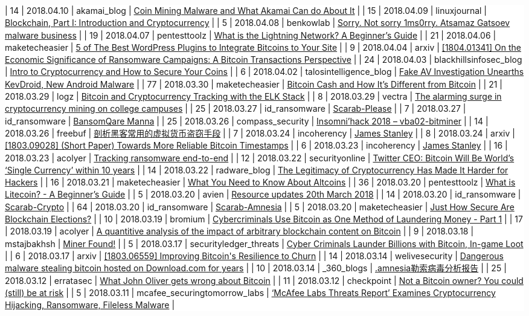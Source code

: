 | 14 | 2018.04.10 | akamai_blog | [Coin Mining Malware and What Akamai Can do About It](https://blogs.akamai.com/2018/04/coin-mining-malware-and-what-akamai-can-do-about-it.html) |
| 15 | 2018.04.09 | linuxjournal | [Blockchain, Part I: Introduction and Cryptocurrency](https://www.linuxjournal.com/content/blockchain-part-i-introduction-and-cryptocurrency) |
| 5 | 2018.04.08 | benkowlab | [Sorry. Not sorry 1ms0rry. Atsamaz Gatsoev malware business](https://benkowlab.blogspot.com/2018/04/sorry-not-sorry-1ms0rry-atsamaz-gatsoev.html) |
| 19 | 2018.04.07 | pentesttoolz | [What is the Lightning Network? A Beginner’s Guide](https://pentesttoolz.com/2018/04/07/what-is-the-lightning-network-a-beginners-guide/) |
| 21 | 2018.04.06 | maketecheasier | [5 of The Best WordPress Plugins to Integrate Bitcoins to Your Site](https://www.maketecheasier.com/bitcoin-wordpress-plugins/) |
| 9 | 2018.04.04 | arxiv | [[1804.01341] On the Economic Significance of Ransomware Campaigns: A Bitcoin Transactions Perspective](https://arxiv.org/abs/1804.01341) |
| 24 | 2018.04.03 | blackhillsinfosec_blog | [Intro to Cryptocurrency and How to Secure Your Coins](https://www.blackhillsinfosec.com/intro-to-cryptocurrency-and-how-to-secure-your-coins/) |
| 6 | 2018.04.02 | talosintelligence_blog | [Fake AV Investigation Unearths KevDroid, New Android Malware](https://blog.talosintelligence.com/2018/04/fake-av-investigation-unearths-kevdroid.html) |
| 77 | 2018.03.30 | maketecheasier | [Bitcoin Cash and How It’s Different from Bitcoin](https://www.maketecheasier.com/bitcoin-cash-explained/) |
| 21 | 2018.03.29 | logz | [Bitcoin and Cryptocurrency Tracking with the ELK Stack](https://logz.io/blog/cryptocurrency-tracking-elk-stack/) |
| 8 | 2018.03.29 | vectra | [The alarming surge in cryptocurrency mining on college campuses](https://blog.vectra.ai/blog/the-alarming-surge-in-cryptocurrency-mining-on-college-campuses) |
| 25 | 2018.03.27 | id_ransomware | [Scarab-Please](http://id-ransomware.blogspot.com/2018/03/scarab-please.html) |
| 7 | 2018.03.27 | id_ransomware | [BansomQare Manna](http://id-ransomware.blogspot.com/2018/03/bansomqarewanna-ransomware.html) |
| 25 | 2018.03.26 | compass_security | [Insomni’hack 2018 – vba02-bitminer](https://blog.compass-security.com/2018/03/insomnihack-2018-vba02-bitminer/) |
| 14 | 2018.03.26 | freebuf | [剖析黑客常用的虚拟货币盗窃手段](http://www.freebuf.com/articles/neopoints/164965.html) |
| 7 | 2018.03.24 | incoherency | [James Stanley](https://incoherency.co.uk/blog/stories/andy-bauch-bitcoin-lego.html) |
| 8 | 2018.03.24 | arxiv | [[1803.09028] (Short Paper) Towards More Reliable Bitcoin Timestamps](https://arxiv.org/abs/1803.09028) |
| 6 | 2018.03.23 | incoherency | [James Stanley](https://incoherency.co.uk/blog/stories/stolen-secrets.html) |
| 16 | 2018.03.23 | acolyer | [Tracking ransomware end-to-end](https://blog.acolyer.org/2018/03/23/tracking-ransomware-end-to-end/) |
| 12 | 2018.03.22 | securityonline | [Twitter CEO: Bitcoin Will Be World’s ‘Single Currency’ within 10 years](https://securityonline.info/twitter-ceo-bitcoin-will-be-worlds-single-currency-within-10-years/) |
| 14 | 2018.03.22 | radware_blog | [The Legitimacy of Cryptocurrency Has Made It Harder for Hackers](https://blog.radware.com/security/2018/03/cryptocurrency-legitimacy-has-made-it-harder-for-hackers/) |
| 16 | 2018.03.21 | maketecheasier | [What You Need to Know About Altcoins](https://www.maketecheasier.com/what-you-need-to-know-about-altcoins/) |
| 36 | 2018.03.20 | pentesttoolz | [What is Litecoin? - A Beginner’s Guide](https://pentesttoolz.com/2018/03/20/what-is-litecoin-a-beginners-guide/) |
| 5 | 2018.03.20 | avien | [Resource updates 20th March 2018](https://avien.wordpress.com/2018/03/20/resource-updates-20th-march-2018/) |
| 14 | 2018.03.20 | id_ransomware | [Scarab-Crypto](http://id-ransomware.blogspot.com/2018/03/scarab-crypto-ransomware.html) |
| 64 | 2018.03.20 | id_ransomware | [Scarab-Amnesia](http://id-ransomware.blogspot.com/2018/03/scarab-amnesia-ransomware.html) |
| 5 | 2018.03.20 | maketecheasier | [Just How Secure Are Blockchain Elections?](https://www.maketecheasier.com/how-secure-are-blockchain-elections/) |
| 10 | 2018.03.19 | bromium | [Cybercriminals Use Bitcoin as One Method of Laundering Money - Part 1](https://blogs.bromium.com/cybercriminals-use-bitcoin-to-launder-money/) |
| 17 | 2018.03.19 | acolyer | [A quantitive analysis of the impact of arbitrary blockchain content on Bitcoin](https://blog.acolyer.org/2018/03/19/a-quantitive-analysis-of-the-impact-of-arbitrary-blockchain-content-on-bitcoin/) |
| 9 | 2018.03.18 | mstajbakhsh | [Miner Found!](https://mstajbakhsh.ir/miner-found/) |
| 5 | 2018.03.17 | securityledger_threats | [Cyber Criminals Launder Billions with Bitcoin, In-game Loot](https://securityledger.com/2018/03/cyber-criminals-launder-billions-with-bitcoin-in-game-loot/) |
| 6 | 2018.03.17 | arxiv | [[1803.06559] Improving Bitcoin's Resilience to Churn](https://arxiv.org/abs/1803.06559) |
| 14 | 2018.03.14 | welivesecurity | [Dangerous malware stealing bitcoin hosted on Download.com for years](https://www.welivesecurity.com/2018/03/14/stealing-bitcoin-download-com/) |
| 10 | 2018.03.14 | _360_blogs | [.amnesia勒索病毒分析报告](http://blogs.360.cn/blog/amnesia%e5%8b%92%e7%b4%a2%e7%97%85%e6%af%92%e5%88%86%e6%9e%90%e6%8a%a5%e5%91%8a/) |
| 25 | 2018.03.12 | erratasec | [What John Oliver gets wrong about Bitcoin](https://blog.erratasec.com/2018/03/what-john-oliver-gets-wrong-about.html) |
| 11 | 2018.03.12 | checkpoint | [Not a Bitcoin owner? You could (still) be at risk](https://blog.checkpoint.com/2018/03/12/not-bitcoin-owner-still-risk/) |
| 5 | 2018.03.11 | mcafee_securingtomorrow_labs | [‘McAfee Labs Threats Report’ Examines Cryptocurrency Hijacking, Ransomware, Fileless Malware](https://securingtomorrow.mcafee.com/mcafee-labs/mcafee-labs-threats-report-examines-cryptocurrency-hijacking-ransomware-fileless-malware/) |